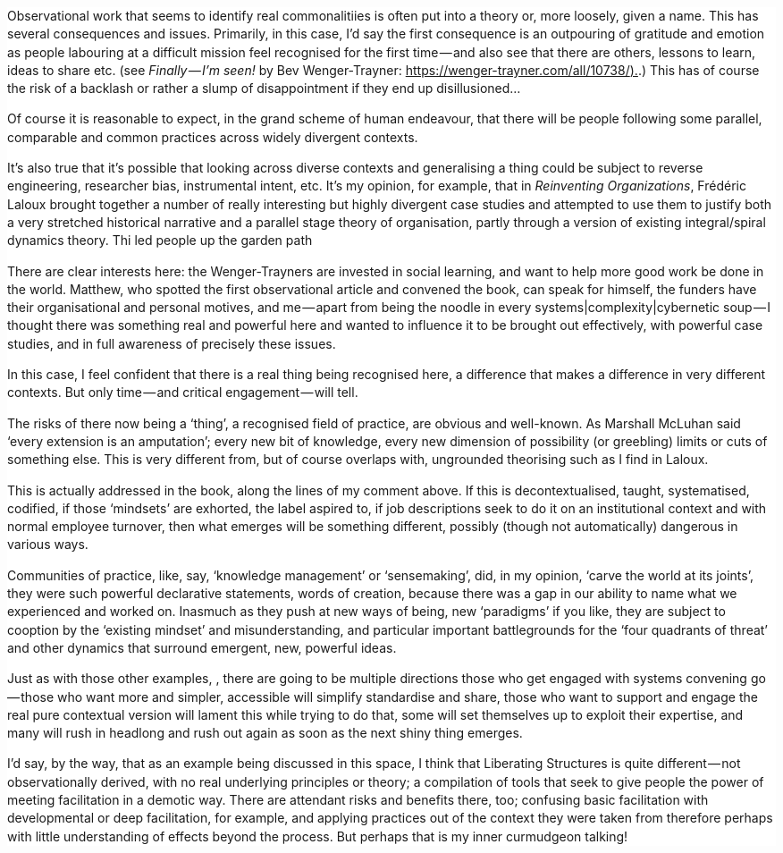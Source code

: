 Observational work that seems to identify real commonalitiies is often put into a theory or, more loosely, given a name. This has several consequences and issues. Primarily, in this case, I’d say the first consequence is an outpouring of gratitude and emotion as people labouring at a difficult mission feel recognised for the first time — and also see that there are others, lessons to learn, ideas to share etc. (see _Finally — I’m seen!_ by Bev Wenger-Trayner: [https://wenger-trayner.com/all/10738/).](https://wenger-trayner.com/all/10738/).) This has of course the risk of a backlash or rather a slump of disappointment if they end up disillusioned…

Of course it is reasonable to expect, in the grand scheme of human endeavour, that there will be people following some parallel, comparable and common practices across widely divergent contexts.

It’s also true that it’s possible that looking across diverse contexts and generalising a thing could be subject to reverse engineering, researcher bias, instrumental intent, etc. It’s my opinion, for example, that in _Reinventing Organizations_, Frédéric Laloux brought together a number of really interesting but highly divergent case studies and attempted to use them to justify both a very stretched historical narrative and a parallel stage theory of organisation, partly through a version of existing integral/spiral dynamics theory. Thi led people up the garden path

There are clear interests here: the Wenger-Trayners are invested in social learning, and want to help more good work be done in the world. Matthew, who spotted the first observational article and convened the book, can speak for himself, the funders have their organisational and personal motives, and me — apart from being the noodle in every systems|complexity|cybernetic soup — I thought there was something real and powerful here and wanted to influence it to be brought out effectively, with powerful case studies, and in full awareness of precisely these issues.

In this case, I feel confident that there is a real thing being recognised here, a difference that makes a difference in very different contexts. But only time — and critical engagement — will tell.

The risks of there now being a ‘thing’, a recognised field of practice, are obvious and well-known. As Marshall McLuhan said ‘every extension is an amputation’; every new bit of knowledge, every new dimension of possibility (or greebling) limits or cuts of something else. This is very different from, but of course overlaps with, ungrounded theorising such as I find in Laloux.

This is actually addressed in the book, along the lines of my comment above. If this is decontextualised, taught, systematised, codified, if those ‘mindsets’ are exhorted, the label aspired to, if job descriptions seek to do it on an institutional context and with normal employee turnover, then what emerges will be something different, possibly (though not automatically) dangerous in various ways.

Communities of practice, like, say, ‘knowledge management’ or ‘sensemaking’, did, in my opinion, ‘carve the world at its joints’, they were such powerful declarative statements, words of creation, because there was a gap in our ability to name what we experienced and worked on. Inasmuch as they push at new ways of being, new ‘paradigms’ if you like, they are subject to cooption by the ‘existing mindset’ and misunderstanding, and particular important battlegrounds for the ‘four quadrants of threat’ and other dynamics that surround emergent, new, powerful ideas.

Just as with those other examples, , there are going to be multiple directions those who get engaged with systems convening go — those who want more and simpler, accessible will simplify standardise and share, those who want to support and engage the real pure contextual version will lament this while trying to do that, some will set themselves up to exploit their expertise, and many will rush in headlong and rush out again as soon as the next shiny thing emerges.

I’d say, by the way, that as an example being discussed in this space, I think that Liberating Structures is quite different — not observationally derived, with no real underlying principles or theory; a compilation of tools that seek to give people the power of meeting facilitation in a demotic way. There are attendant risks and benefits there, too; confusing basic facilitation with developmental or deep facilitation, for example, and applying practices out of the context they were taken from therefore perhaps with little understanding of effects beyond the process. But perhaps that is my inner curmudgeon talking!

